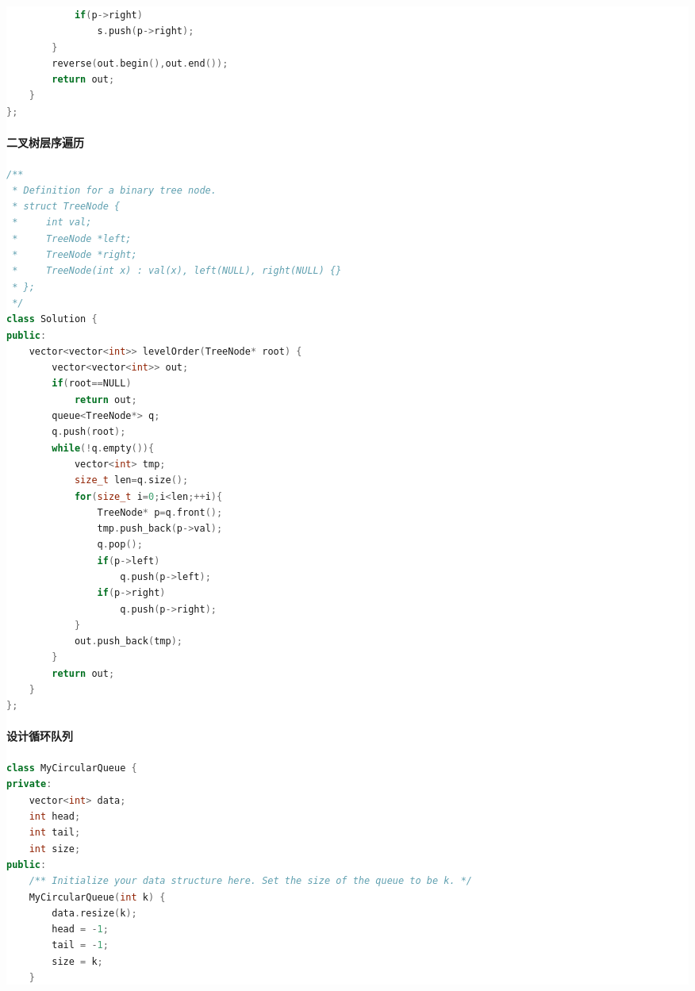 ```c++
            if(p->right)
                s.push(p->right);
        }
        reverse(out.begin(),out.end());
        return out;
    }
};
```

#### 二叉树层序遍历

```c++
/**
 * Definition for a binary tree node.
 * struct TreeNode {
 *     int val;
 *     TreeNode *left;
 *     TreeNode *right;
 *     TreeNode(int x) : val(x), left(NULL), right(NULL) {}
 * };
 */
class Solution {
public:
    vector<vector<int>> levelOrder(TreeNode* root) {
        vector<vector<int>> out;
        if(root==NULL)
            return out;
        queue<TreeNode*> q;   
        q.push(root);
        while(!q.empty()){
            vector<int> tmp;
            size_t len=q.size();
            for(size_t i=0;i<len;++i){
                TreeNode* p=q.front();
                tmp.push_back(p->val);
                q.pop();
                if(p->left)
                    q.push(p->left);
                if(p->right)
                    q.push(p->right);
            }
            out.push_back(tmp);
        }
        return out;
    }
};
```

#### 设计循环队列

```c++
class MyCircularQueue {
private:
    vector<int> data;
    int head;
    int tail;
    int size;
public:
    /** Initialize your data structure here. Set the size of the queue to be k. */
    MyCircularQueue(int k) {
        data.resize(k);
        head = -1;
        tail = -1;
        size = k;
    }
```